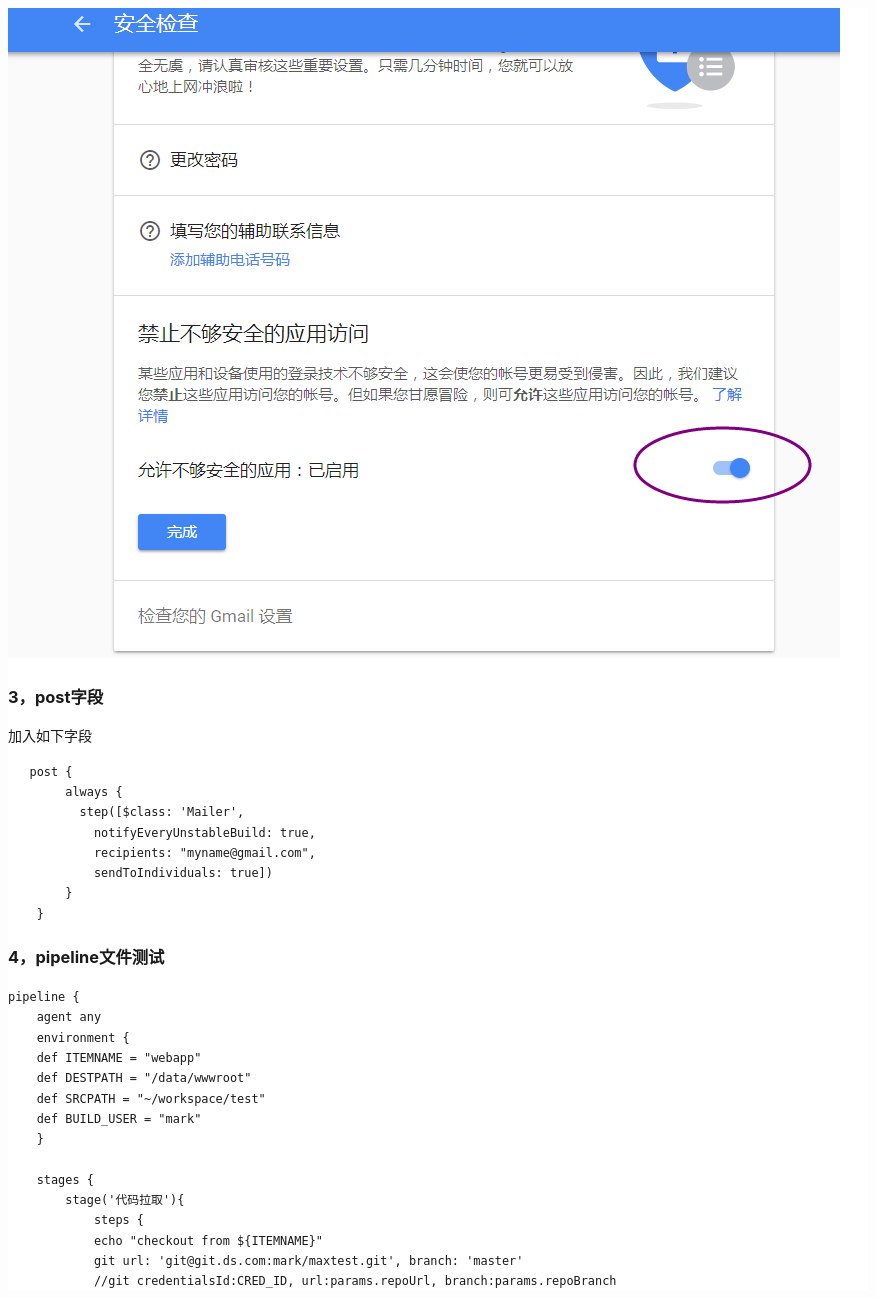![1.png](img/e2.png)
### 3，post字段
加入如下字段
```
   post {
        always {
          step([$class: 'Mailer',
            notifyEveryUnstableBuild: true,
            recipients: "myname@gmail.com",
            sendToIndividuals: true])
        }
    }
```
### 4，pipeline文件测试
```
pipeline {
	agent any
	environment { 
	def ITEMNAME = "webapp"
	def DESTPATH = "/data/wwwroot"
	def SRCPATH = "~/workspace/test"
	def BUILD_USER = "mark"
	}
	
	stages {	
		stage('代码拉取'){
			steps {
			echo "checkout from ${ITEMNAME}"
			git url: 'git@git.ds.com:mark/maxtest.git', branch: 'master'
			//git credentialsId:CRED_ID, url:params.repoUrl, branch:params.repoBranch
```